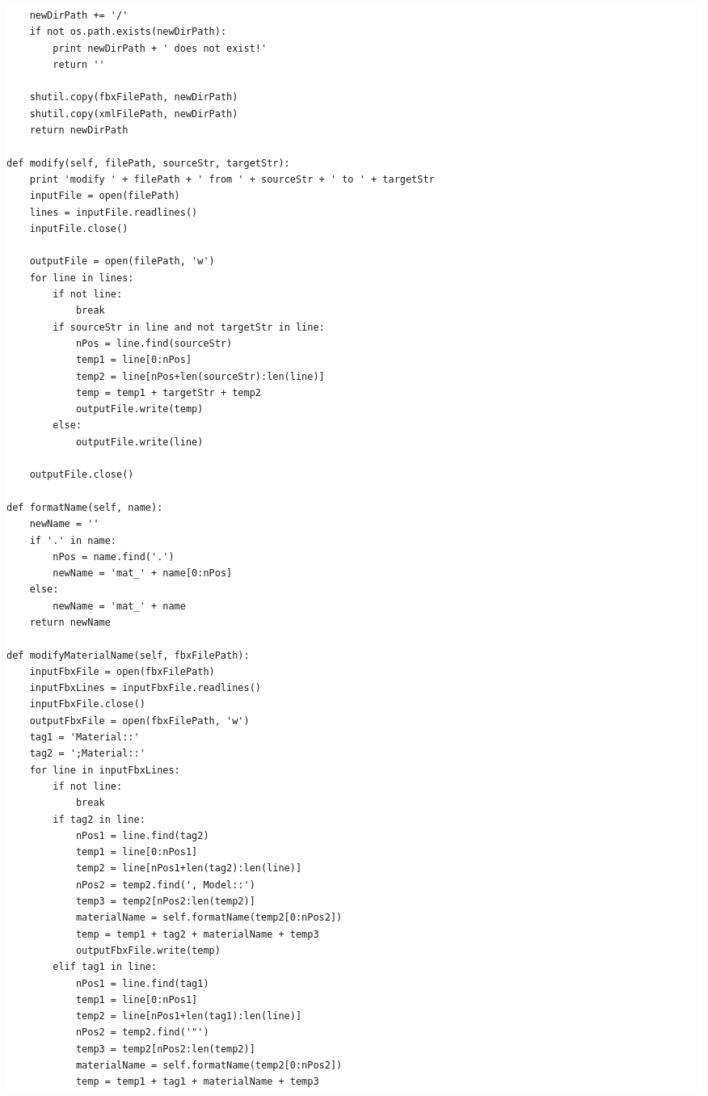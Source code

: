 		newDirPath += '/'	
		if not os.path.exists(newDirPath):
			print newDirPath + ' does not exist!'
			return ''
		
		shutil.copy(fbxFilePath, newDirPath)
		shutil.copy(xmlFilePath, newDirPath)
		return newDirPath

	def modify(self, filePath, sourceStr, targetStr):
		print 'modify ' + filePath + ' from ' + sourceStr + ' to ' + targetStr
		inputFile = open(filePath)
		lines = inputFile.readlines()
		inputFile.close()

		outputFile = open(filePath, 'w')
		for line in lines:
			if not line:
				break
			if sourceStr in line and not targetStr in line:
				nPos = line.find(sourceStr)
				temp1 = line[0:nPos]
				temp2 = line[nPos+len(sourceStr):len(line)]
				temp = temp1 + targetStr + temp2
				outputFile.write(temp)
			else:
				outputFile.write(line)

		outputFile.close()

	def formatName(self, name):
		newName = ''
		if '.' in name:
			nPos = name.find('.')
			newName = 'mat_' + name[0:nPos]
		else:
			newName = 'mat_' + name
		return newName
		
	def modifyMaterialName(self, fbxFilePath):
		inputFbxFile = open(fbxFilePath)
		inputFbxLines = inputFbxFile.readlines()
		inputFbxFile.close()
		outputFbxFile = open(fbxFilePath, 'w')
		tag1 = 'Material::'
		tag2 = ';Material::'
		for line in inputFbxLines:
			if not line:
				break
			if tag2 in line:
				nPos1 = line.find(tag2)
				temp1 = line[0:nPos1]
				temp2 = line[nPos1+len(tag2):len(line)]
				nPos2 = temp2.find(', Model::')
				temp3 = temp2[nPos2:len(temp2)]
				materialName = self.formatName(temp2[0:nPos2])
				temp = temp1 + tag2 + materialName + temp3
				outputFbxFile.write(temp)
			elif tag1 in line:
				nPos1 = line.find(tag1)
				temp1 = line[0:nPos1]
				temp2 = line[nPos1+len(tag1):len(line)]
				nPos2 = temp2.find('"')
				temp3 = temp2[nPos2:len(temp2)]
				materialName = self.formatName(temp2[0:nPos2])
				temp = temp1 + tag1 + materialName + temp3